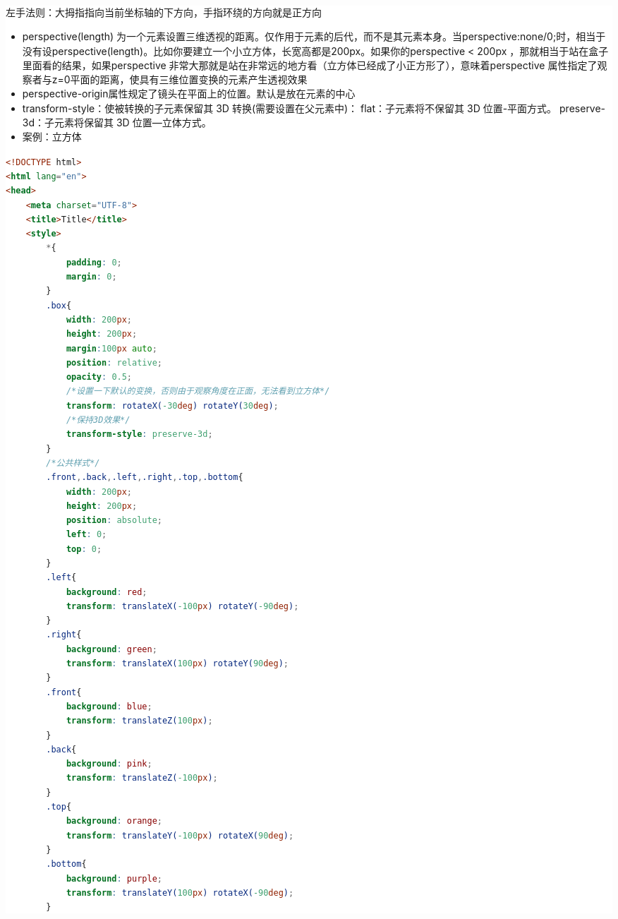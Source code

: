 左手法则：大拇指指向当前坐标轴的下方向，手指环绕的方向就是正方向

- perspective(length) 为一个元素设置三维透视的距离。仅作用于元素的后代，而不是其元素本身。当perspective:none/0;时，相当于没有设perspective(length)。比如你要建立一个小立方体，长宽高都是200px。如果你的perspective < 200px ，那就相当于站在盒子里面看的结果，如果perspective 非常大那就是站在非常远的地方看（立方体已经成了小正方形了），意味着perspective 属性指定了观察者与z=0平面的距离，使具有三维位置变换的元素产生透视效果
- perspective-origin属性规定了镜头在平面上的位置。默认是放在元素的中心
- transform-style：使被转换的子元素保留其 3D 转换(需要设置在父元素中)：
   flat：子元素将不保留其 3D 位置-平面方式。
   preserve-3d：子元素将保留其 3D 位置—立体方式。
- 案例：立方体

```html
<!DOCTYPE html>
<html lang="en">
<head>
    <meta charset="UTF-8">
    <title>Title</title>
    <style>
        *{
            padding: 0;
            margin: 0;
        }
        .box{
            width: 200px;
            height: 200px;
            margin:100px auto;
            position: relative;
            opacity: 0.5;
            /*设置一下默认的变换，否则由于观察角度在正面，无法看到立方体*/
            transform: rotateX(-30deg) rotateY(30deg);
            /*保持3D效果*/
            transform-style: preserve-3d;
        }
        /*公共样式*/
        .front,.back,.left,.right,.top,.bottom{
            width: 200px;
            height: 200px;
            position: absolute;
            left: 0;
            top: 0;
        }
        .left{
            background: red;
            transform: translateX(-100px) rotateY(-90deg);
        }
        .right{
            background: green;
            transform: translateX(100px) rotateY(90deg);
        }
        .front{
            background: blue;
            transform: translateZ(100px);
        }
        .back{
            background: pink;
            transform: translateZ(-100px);
        }
        .top{
            background: orange;
            transform: translateY(-100px) rotateX(90deg);
        }
        .bottom{
            background: purple;
            transform: translateY(100px) rotateX(-90deg);
        }
```